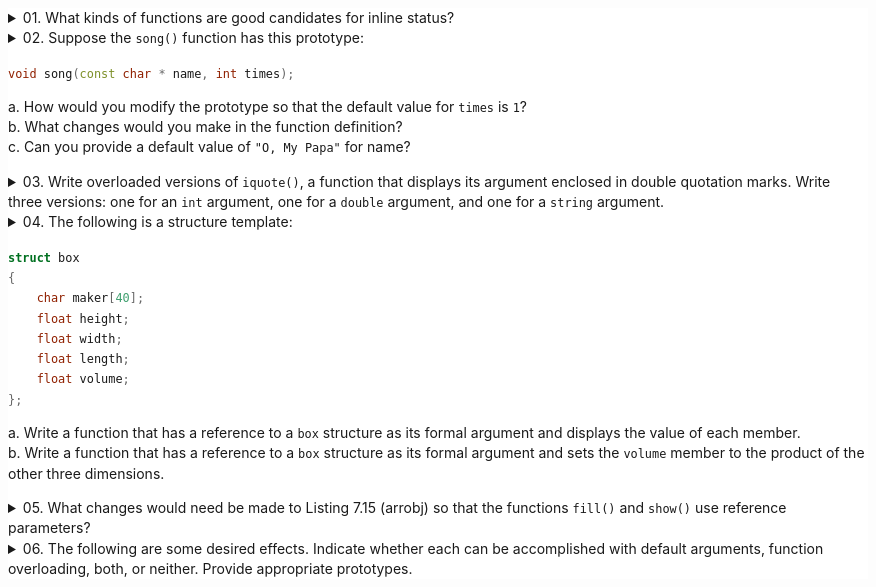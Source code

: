 
<details><summary>
01. What kinds of functions are good candidates for inline status?
</summary></details>


<details><summary>
02. Suppose the <code>song()</code> function has this prototype:

```cpp
void song(const char * name, int times);
```

a. How would you modify the prototype so that the default value for <code>times</code> is <code>1</code>?</br>
b. What changes would you make in the function definition?</br>
c. Can you provide a default value of <code>"O, My Papa"</code> for name?

</summary></details>


<details><summary>
03. Write overloaded versions of <code>iquote()</code>, a function that displays its argument
enclosed in double quotation marks. Write three versions: one for an <code>int</code> argument,
one for a <code>double</code> argument, and one for a <code>string</code> argument.
</summary></details>


<details><summary>
04. The following is a structure template:

```cpp
struct box
{
    char maker[40];
    float height;
    float width;
    float length;
    float volume;
};
```

a. Write a function that has a reference to a <code>box</code> structure as its formal argument
and displays the value of each member.</br>
b. Write a function that has a reference to a <code>box</code> structure as its formal argument
and sets the <code>volume</code> member to the product of the other three dimensions.

</summary></details>


<details><summary>
05. What changes would need be made to Listing 7.15 (arrobj) so that the functions <code>fill()</code>
and <code>show()</code> use reference parameters?
</summary></details>


<details><summary>
06. The following are some desired effects. Indicate whether each can be accomplished
with default arguments, function overloading, both, or neither. Provide
appropriate prototypes.</br>
